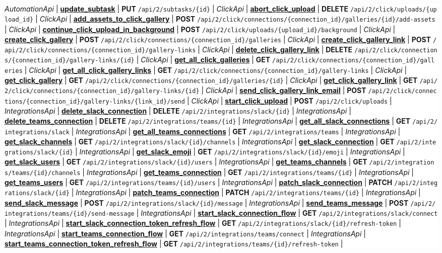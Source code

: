 *AutomationApi* | [**update_subtask**](docs/AutomationApi#update_subtask) | **PUT** `/api/2/subtasks/{id}` | 
*ClickApi* | [**abort_click_upload**](docs/ClickApi#abort_click_upload) | **DELETE** `/api/2/click/uploads/{upload_id}` | 
*ClickApi* | [**add_assets_to_click_gallery**](docs/ClickApi#add_assets_to_click_gallery) | **POST** `/api/2/click/connections/{connection_id}/galleries/{id}/add-assets` | 
*ClickApi* | [**continue_click_upload_in_background**](docs/ClickApi#continue_click_upload_in_background) | **POST** `/api/2/click/uploads/{upload_id}/background` | 
*ClickApi* | [**create_click_gallery**](docs/ClickApi#create_click_gallery) | **POST** `/api/2/click/connections/{connection_id}/galleries` | 
*ClickApi* | [**create_click_gallery_link**](docs/ClickApi#create_click_gallery_link) | **POST** `/api/2/click/connections/{connection_id}/gallery-links` | 
*ClickApi* | [**delete_click_gallery_link**](docs/ClickApi#delete_click_gallery_link) | **DELETE** `/api/2/click/connections/{connection_id}/gallery-links/{id}` | 
*ClickApi* | [**get_all_click_galleries**](docs/ClickApi#get_all_click_galleries) | **GET** `/api/2/click/connections/{connection_id}/galleries` | 
*ClickApi* | [**get_all_click_gallery_links**](docs/ClickApi#get_all_click_gallery_links) | **GET** `/api/2/click/connections/{connection_id}/gallery-links` | 
*ClickApi* | [**get_click_gallery**](docs/ClickApi#get_click_gallery) | **GET** `/api/2/click/connections/{connection_id}/galleries/{id}` | 
*ClickApi* | [**get_click_gallery_link**](docs/ClickApi#get_click_gallery_link) | **GET** `/api/2/click/connections/{connection_id}/gallery-links/{id}` | 
*ClickApi* | [**send_click_gallery_link_email**](docs/ClickApi#send_click_gallery_link_email) | **POST** `/api/2/click/connections/{connection_id}/gallery-links/{link_id}/send` | 
*ClickApi* | [**start_click_upload**](docs/ClickApi#start_click_upload) | **POST** `/api/2/click/uploads` | 
*IntegrationsApi* | [**delete_slack_connection**](docs/IntegrationsApi#delete_slack_connection) | **DELETE** `/api/2/integrations/slack/{id}` | 
*IntegrationsApi* | [**delete_teams_connection**](docs/IntegrationsApi#delete_teams_connection) | **DELETE** `/api/2/integrations/teams/{id}` | 
*IntegrationsApi* | [**get_all_slack_connections**](docs/IntegrationsApi#get_all_slack_connections) | **GET** `/api/2/integrations/slack` | 
*IntegrationsApi* | [**get_all_teams_connections**](docs/IntegrationsApi#get_all_teams_connections) | **GET** `/api/2/integrations/teams` | 
*IntegrationsApi* | [**get_slack_channels**](docs/IntegrationsApi#get_slack_channels) | **GET** `/api/2/integrations/slack/{id}/channels` | 
*IntegrationsApi* | [**get_slack_connection**](docs/IntegrationsApi#get_slack_connection) | **GET** `/api/2/integrations/slack/{id}` | 
*IntegrationsApi* | [**get_slack_emoji**](docs/IntegrationsApi#get_slack_emoji) | **GET** `/api/2/integrations/slack/{id}/emoji` | 
*IntegrationsApi* | [**get_slack_users**](docs/IntegrationsApi#get_slack_users) | **GET** `/api/2/integrations/slack/{id}/users` | 
*IntegrationsApi* | [**get_teams_channels**](docs/IntegrationsApi#get_teams_channels) | **GET** `/api/2/integrations/teams/{id}/channels` | 
*IntegrationsApi* | [**get_teams_connection**](docs/IntegrationsApi#get_teams_connection) | **GET** `/api/2/integrations/teams/{id}` | 
*IntegrationsApi* | [**get_teams_users**](docs/IntegrationsApi#get_teams_users) | **GET** `/api/2/integrations/teams/{id}/users` | 
*IntegrationsApi* | [**patch_slack_connection**](docs/IntegrationsApi#patch_slack_connection) | **PATCH** `/api/2/integrations/slack/{id}` | 
*IntegrationsApi* | [**patch_teams_connection**](docs/IntegrationsApi#patch_teams_connection) | **PATCH** `/api/2/integrations/teams/{id}` | 
*IntegrationsApi* | [**send_slack_message**](docs/IntegrationsApi#send_slack_message) | **POST** `/api/2/integrations/slack/{id}/message` | 
*IntegrationsApi* | [**send_teams_message**](docs/IntegrationsApi#send_teams_message) | **POST** `/api/2/integrations/teams/{id}/send-message` | 
*IntegrationsApi* | [**start_slack_connection_flow**](docs/IntegrationsApi#start_slack_connection_flow) | **GET** `/api/2/integrations/slack/connect` | 
*IntegrationsApi* | [**start_slack_connection_token_refresh_flow**](docs/IntegrationsApi#start_slack_connection_token_refresh_flow) | **GET** `/api/2/integrations/slack/{id}/refresh-token` | 
*IntegrationsApi* | [**start_teams_connection_flow**](docs/IntegrationsApi#start_teams_connection_flow) | **GET** `/api/2/integrations/teams/connect` | 
*IntegrationsApi* | [**start_teams_connection_token_refresh_flow**](docs/IntegrationsApi#start_teams_connection_token_refresh_flow) | **GET** `/api/2/integrations/teams/{id}/refresh-token` | 